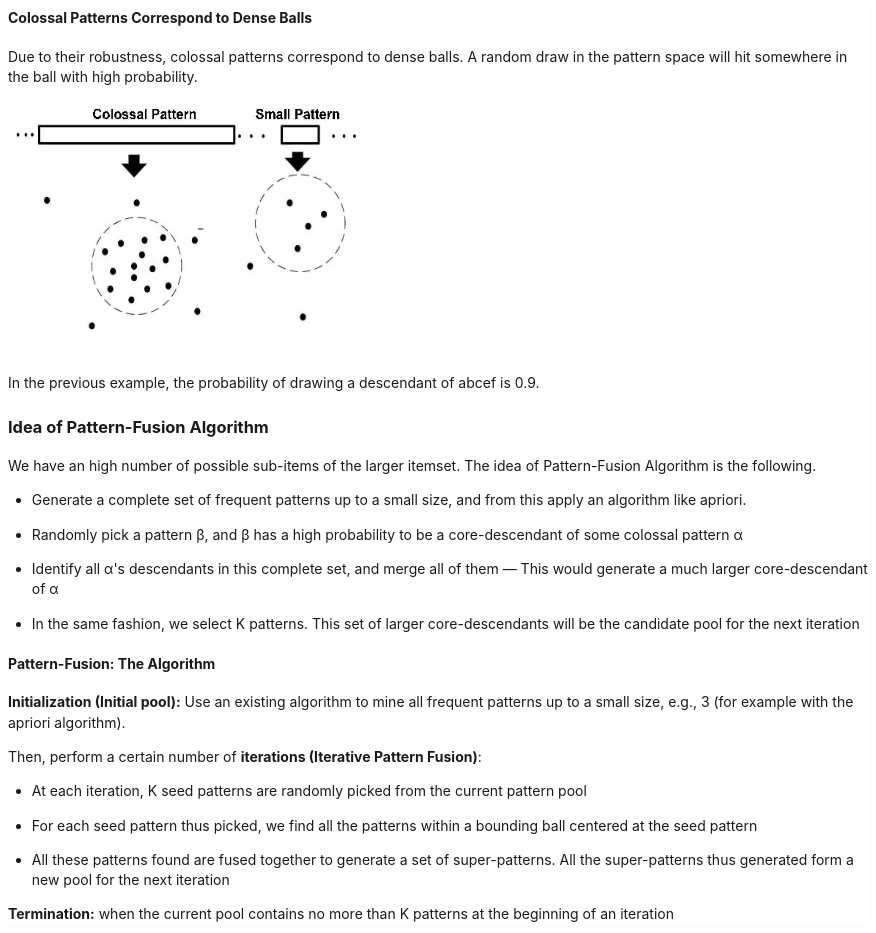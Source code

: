 #### Colossal Patterns Correspond to Dense Balls

Due to their robustness, colossal patterns correspond to dense balls. A random draw in the pattern space will hit somewhere in the ball with high probability.

![](../media/image658.png)

In the previous example, the probability of drawing a descendant of abcef is 0.9.

### Idea of Pattern-Fusion Algorithm

We have an high number of possible sub-items of the larger itemset. The idea of Pattern-Fusion Algorithm is the following.

-   Generate a complete set of frequent patterns up to a small size, and from this apply an algorithm like apriori.

-   Randomly pick a pattern β, and β has a high probability to be a core-descendant of some colossal pattern α

-   Identify all α's descendants in this complete set, and merge all of them ― This would generate a much larger core-descendant of α

-   In the same fashion, we select K patterns. This set of larger core-descendants will be the candidate pool for the next iteration 

#### Pattern-Fusion: The Algorithm

**Initialization (Initial pool):** Use an existing algorithm to mine all frequent patterns up to a small size, e.g., 3 (for example with the apriori algorithm).

Then, perform a certain number of **iterations (Iterative Pattern Fusion)**:
-   At each iteration, K seed patterns are randomly picked from the current pattern pool

-   For each seed pattern thus picked, we find all the patterns within a bounding ball centered at the seed pattern

-   All these patterns found are fused together to generate a set of super-patterns. All the super-patterns thus generated form a new pool for the next iteration

**Termination:** when the current pool contains no more than K patterns at the beginning of an iteration
